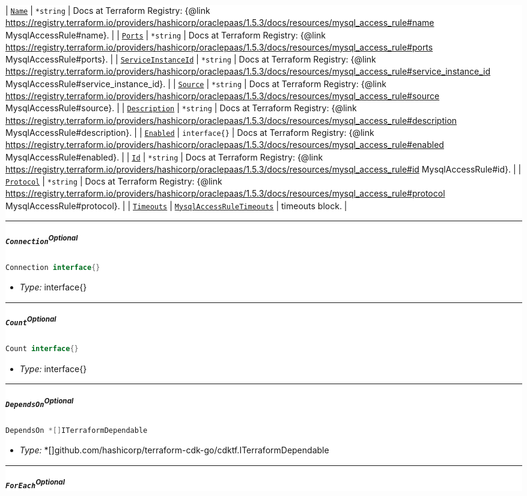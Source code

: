 | <code><a href="#@cdktf/provider-oraclepaas.mysqlAccessRule.MysqlAccessRuleConfig.property.name">Name</a></code> | <code>*string</code> | Docs at Terraform Registry: {@link https://registry.terraform.io/providers/hashicorp/oraclepaas/1.5.3/docs/resources/mysql_access_rule#name MysqlAccessRule#name}. |
| <code><a href="#@cdktf/provider-oraclepaas.mysqlAccessRule.MysqlAccessRuleConfig.property.ports">Ports</a></code> | <code>*string</code> | Docs at Terraform Registry: {@link https://registry.terraform.io/providers/hashicorp/oraclepaas/1.5.3/docs/resources/mysql_access_rule#ports MysqlAccessRule#ports}. |
| <code><a href="#@cdktf/provider-oraclepaas.mysqlAccessRule.MysqlAccessRuleConfig.property.serviceInstanceId">ServiceInstanceId</a></code> | <code>*string</code> | Docs at Terraform Registry: {@link https://registry.terraform.io/providers/hashicorp/oraclepaas/1.5.3/docs/resources/mysql_access_rule#service_instance_id MysqlAccessRule#service_instance_id}. |
| <code><a href="#@cdktf/provider-oraclepaas.mysqlAccessRule.MysqlAccessRuleConfig.property.source">Source</a></code> | <code>*string</code> | Docs at Terraform Registry: {@link https://registry.terraform.io/providers/hashicorp/oraclepaas/1.5.3/docs/resources/mysql_access_rule#source MysqlAccessRule#source}. |
| <code><a href="#@cdktf/provider-oraclepaas.mysqlAccessRule.MysqlAccessRuleConfig.property.description">Description</a></code> | <code>*string</code> | Docs at Terraform Registry: {@link https://registry.terraform.io/providers/hashicorp/oraclepaas/1.5.3/docs/resources/mysql_access_rule#description MysqlAccessRule#description}. |
| <code><a href="#@cdktf/provider-oraclepaas.mysqlAccessRule.MysqlAccessRuleConfig.property.enabled">Enabled</a></code> | <code>interface{}</code> | Docs at Terraform Registry: {@link https://registry.terraform.io/providers/hashicorp/oraclepaas/1.5.3/docs/resources/mysql_access_rule#enabled MysqlAccessRule#enabled}. |
| <code><a href="#@cdktf/provider-oraclepaas.mysqlAccessRule.MysqlAccessRuleConfig.property.id">Id</a></code> | <code>*string</code> | Docs at Terraform Registry: {@link https://registry.terraform.io/providers/hashicorp/oraclepaas/1.5.3/docs/resources/mysql_access_rule#id MysqlAccessRule#id}. |
| <code><a href="#@cdktf/provider-oraclepaas.mysqlAccessRule.MysqlAccessRuleConfig.property.protocol">Protocol</a></code> | <code>*string</code> | Docs at Terraform Registry: {@link https://registry.terraform.io/providers/hashicorp/oraclepaas/1.5.3/docs/resources/mysql_access_rule#protocol MysqlAccessRule#protocol}. |
| <code><a href="#@cdktf/provider-oraclepaas.mysqlAccessRule.MysqlAccessRuleConfig.property.timeouts">Timeouts</a></code> | <code><a href="#@cdktf/provider-oraclepaas.mysqlAccessRule.MysqlAccessRuleTimeouts">MysqlAccessRuleTimeouts</a></code> | timeouts block. |

---

##### `Connection`<sup>Optional</sup> <a name="Connection" id="@cdktf/provider-oraclepaas.mysqlAccessRule.MysqlAccessRuleConfig.property.connection"></a>

```go
Connection interface{}
```

- *Type:* interface{}

---

##### `Count`<sup>Optional</sup> <a name="Count" id="@cdktf/provider-oraclepaas.mysqlAccessRule.MysqlAccessRuleConfig.property.count"></a>

```go
Count interface{}
```

- *Type:* interface{}

---

##### `DependsOn`<sup>Optional</sup> <a name="DependsOn" id="@cdktf/provider-oraclepaas.mysqlAccessRule.MysqlAccessRuleConfig.property.dependsOn"></a>

```go
DependsOn *[]ITerraformDependable
```

- *Type:* *[]github.com/hashicorp/terraform-cdk-go/cdktf.ITerraformDependable

---

##### `ForEach`<sup>Optional</sup> <a name="ForEach" id="@cdktf/provider-oraclepaas.mysqlAccessRule.MysqlAccessRuleConfig.property.forEach"></a>
